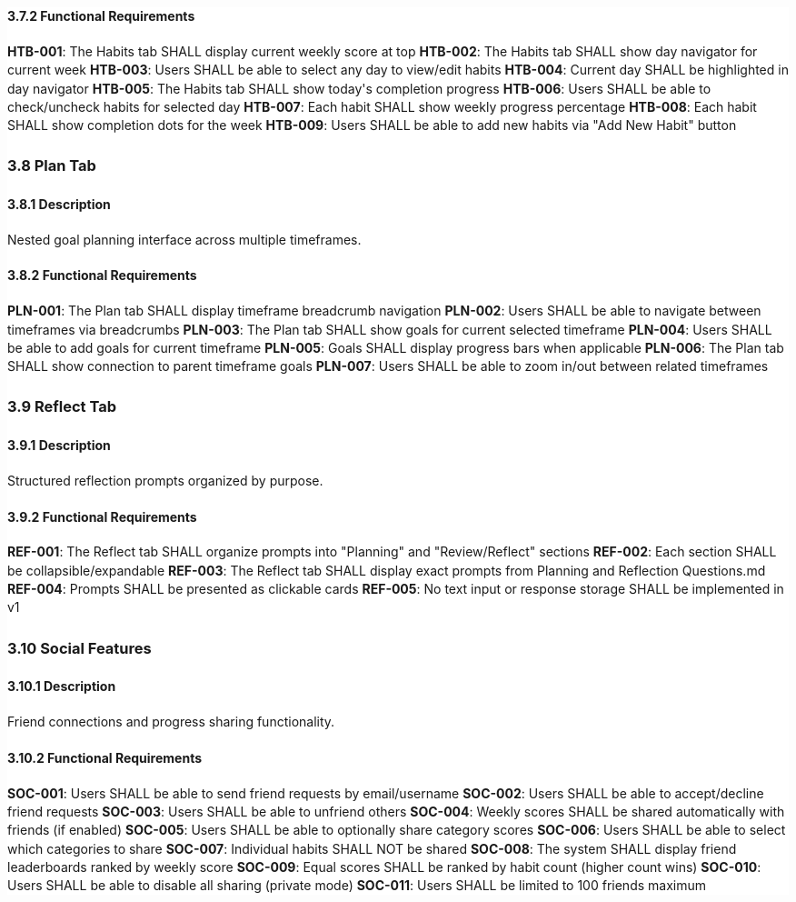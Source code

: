 #### 3.7.2 Functional Requirements

**HTB-001**: The Habits tab SHALL display current weekly score at top
**HTB-002**: The Habits tab SHALL show day navigator for current week
**HTB-003**: Users SHALL be able to select any day to view/edit habits
**HTB-004**: Current day SHALL be highlighted in day navigator
**HTB-005**: The Habits tab SHALL show today's completion progress
**HTB-006**: Users SHALL be able to check/uncheck habits for selected day
**HTB-007**: Each habit SHALL show weekly progress percentage
**HTB-008**: Each habit SHALL show completion dots for the week
**HTB-009**: Users SHALL be able to add new habits via "Add New Habit" button

### 3.8 Plan Tab

#### 3.8.1 Description
Nested goal planning interface across multiple timeframes.

#### 3.8.2 Functional Requirements

**PLN-001**: The Plan tab SHALL display timeframe breadcrumb navigation
**PLN-002**: Users SHALL be able to navigate between timeframes via breadcrumbs
**PLN-003**: The Plan tab SHALL show goals for current selected timeframe
**PLN-004**: Users SHALL be able to add goals for current timeframe
**PLN-005**: Goals SHALL display progress bars when applicable
**PLN-006**: The Plan tab SHALL show connection to parent timeframe goals
**PLN-007**: Users SHALL be able to zoom in/out between related timeframes

### 3.9 Reflect Tab

#### 3.9.1 Description
Structured reflection prompts organized by purpose.

#### 3.9.2 Functional Requirements

**REF-001**: The Reflect tab SHALL organize prompts into "Planning" and "Review/Reflect" sections
**REF-002**: Each section SHALL be collapsible/expandable
**REF-003**: The Reflect tab SHALL display exact prompts from Planning and Reflection Questions.md
**REF-004**: Prompts SHALL be presented as clickable cards
**REF-005**: No text input or response storage SHALL be implemented in v1

### 3.10 Social Features

#### 3.10.1 Description
Friend connections and progress sharing functionality.

#### 3.10.2 Functional Requirements

**SOC-001**: Users SHALL be able to send friend requests by email/username
**SOC-002**: Users SHALL be able to accept/decline friend requests
**SOC-003**: Users SHALL be able to unfriend others
**SOC-004**: Weekly scores SHALL be shared automatically with friends (if enabled)
**SOC-005**: Users SHALL be able to optionally share category scores
**SOC-006**: Users SHALL be able to select which categories to share
**SOC-007**: Individual habits SHALL NOT be shared
**SOC-008**: The system SHALL display friend leaderboards ranked by weekly score
**SOC-009**: Equal scores SHALL be ranked by habit count (higher count wins)
**SOC-010**: Users SHALL be able to disable all sharing (private mode)
**SOC-011**: Users SHALL be limited to 100 friends maximum
